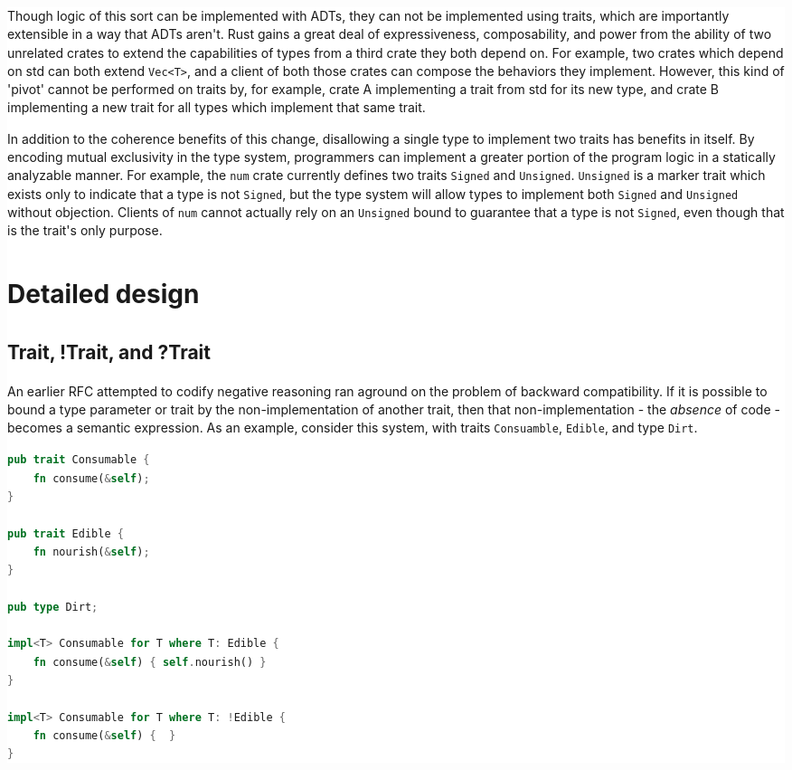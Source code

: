 Though logic of this sort can be implemented with ADTs, they can not be implemented using traits, which are 
importantly extensible in a way that ADTs aren't. Rust gains a great deal of expressiveness, composability, and power 
from the ability of two unrelated crates to extend the capabilities of types from a third crate they both depend on. 
For example, two crates which depend on std can both extend `Vec<T>`, and a client of both those crates can compose 
the behaviors they implement. However, this kind of 'pivot' cannot be performed on traits by, for example, crate A 
implementing a trait from std for its new type, and crate B implementing a new trait for all types which implement 
that same trait.

In addition to the coherence benefits of this change, disallowing a single type to implement two traits has benefits 
in itself. By encoding mutual exclusivity in the type system, programmers can implement a greater portion of the 
program logic in a statically analyzable manner. For example, the `num` crate currently defines two traits `Signed` 
and `Unsigned`. `Unsigned` is a marker trait which exists only to indicate that a type is not `Signed`, but the type 
system will allow types to implement both `Signed` and `Unsigned` without objection. Clients of `num` cannot actually 
rely on an `Unsigned` bound to guarantee that a type is not `Signed`, even though that is the trait's only purpose.

# Detailed design

## Trait, !Trait, and ?Trait

An earlier RFC attempted to codify negative reasoning ran aground on the problem of backward compatibility. If it is 
possible to bound a type parameter or trait by the non-implementation of another trait, then that non-implementation -
the _absence_ of code - becomes a semantic expression. As an example, consider this system, with traits `Consuamble`, 
`Edible`, and type `Dirt`.

```rust
pub trait Consumable {
    fn consume(&self);
}

pub trait Edible {
    fn nourish(&self);
}

pub type Dirt;

impl<T> Consumable for T where T: Edible {
    fn consume(&self) { self.nourish() }
}

impl<T> Consumable for T where T: !Edible {
    fn consume(&self) {  }
}
```
